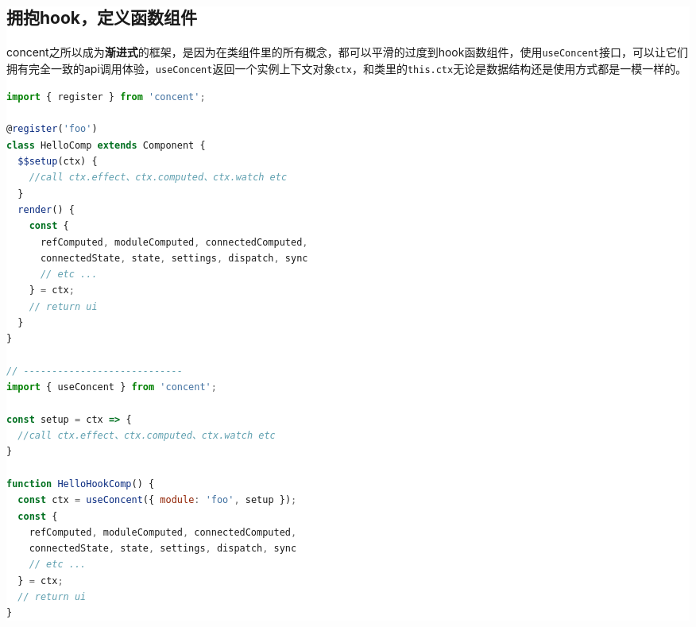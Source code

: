 ## 拥抱hook，定义函数组件
concent之所以成为**渐进式**的框架，是因为在类组件里的所有概念，都可以平滑的过度到hook函数组件，使用`useConcent`接口，可以让它们拥有完全一致的api调用体验，`useConcent`返回一个实例上下文对象`ctx`，和类里的`this.ctx`无论是数据结构还是使用方式都是一模一样的。
```js
import { register } from 'concent';

@register('foo')
class HelloComp extends Component {
  $$setup(ctx) {
    //call ctx.effect、ctx.computed、ctx.watch etc
  }
  render() {
    const {
      refComputed, moduleComputed, connectedComputed,
      connectedState, state, settings, dispatch, sync
      // etc ...
    } = ctx;
    // return ui
  }
}

// ----------------------------
import { useConcent } from 'concent';

const setup = ctx => {
  //call ctx.effect、ctx.computed、ctx.watch etc
}

function HelloHookComp() {
  const ctx = useConcent({ module: 'foo', setup });
  const {
    refComputed, moduleComputed, connectedComputed,
    connectedState, state, settings, dispatch, sync
    // etc ...
  } = ctx;
  // return ui
}
```